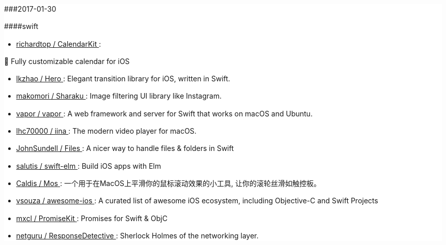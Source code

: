 ###2017-01-30

####swift
* [
        richardtop / CalendarKit
](https://github.com/richardtop/CalendarKit): 
        
📅 Fully customizable calendar for iOS
      
* [
        lkzhao / Hero
](https://github.com/lkzhao/Hero): 
        Elegant transition library for iOS, written in Swift.
      
* [
        makomori / Sharaku
](https://github.com/makomori/Sharaku): 
        Image filtering UI library like Instagram.
      
* [
        vapor / vapor
](https://github.com/vapor/vapor): 
        A web framework and server for Swift that works on macOS and Ubuntu.
      
* [
        lhc70000 / iina
](https://github.com/lhc70000/iina): 
        The modern video player for macOS.
      
* [
        JohnSundell / Files
](https://github.com/JohnSundell/Files): 
        A nicer way to handle files & folders in Swift
      
* [
        salutis / swift-elm
](https://github.com/salutis/swift-elm): 
        Build iOS apps with Elm
      
* [
        Caldis / Mos
](https://github.com/Caldis/Mos): 
        一个用于在MacOS上平滑你的鼠标滚动效果的小工具, 让你的滚轮丝滑如触控板。
      
* [
        vsouza / awesome-ios
](https://github.com/vsouza/awesome-ios): 
        A curated list of awesome iOS ecosystem, including Objective-C and Swift Projects 
      
* [
        mxcl / PromiseKit
](https://github.com/mxcl/PromiseKit): 
        Promises for Swift & ObjC
      
* [
        netguru / ResponseDetective
](https://github.com/netguru/ResponseDetective): 
        Sherlock Holmes of the networking layer.
      
